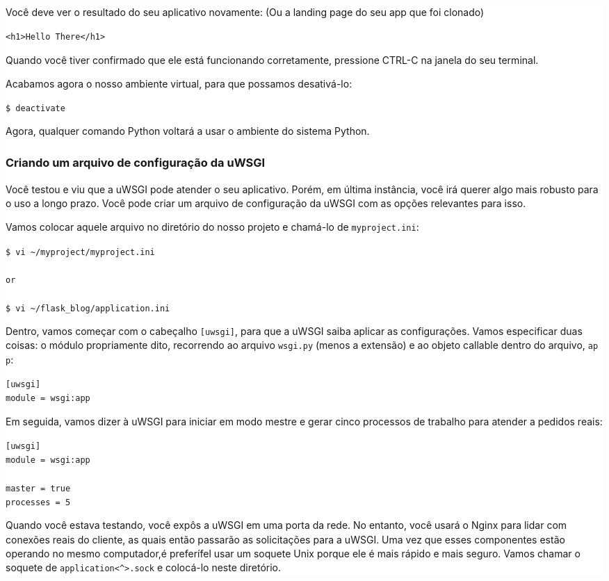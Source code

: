 Você deve ver o resultado do seu aplicativo novamente: (Ou a landing page do seu app que foi clonado)

```
<h1>Hello There</h1>
```

Quando você tiver confirmado que ele está funcionando corretamente, pressione CTRL-C na janela do seu terminal.

Acabamos agora o nosso ambiente virtual, para que possamos desativá-lo:

```
$ deactivate
```

Agora, qualquer comando Python voltará a usar o ambiente do sistema Python.

### Criando um arquivo de configuração da uWSGI
Você testou e viu que a uWSGI pode atender o seu aplicativo. Porém, em última instância, você irá querer algo mais robusto para o uso a longo prazo. Você pode criar um arquivo de configuração da uWSGI com as opções relevantes para isso.

Vamos colocar aquele arquivo no diretório do nosso projeto e chamá-lo de ```myproject.ini```:

```
$ vi ~/myproject/myproject.ini

or

$ vi ~/flask_blog/application.ini
```

Dentro, vamos começar com o cabeçalho ```[uwsgi]```, para que a uWSGI saiba aplicar as configurações. Vamos especificar duas coisas: o módulo propriamente dito, recorrendo ao arquivo ```wsgi.py``` (menos a extensão) e ao objeto callable dentro do arquivo, ```app```:

```
[uwsgi]
module = wsgi:app
```

Em seguida, vamos dizer à uWSGI para iniciar em modo mestre e gerar cinco processos de trabalho para atender a pedidos reais:

```
[uwsgi]
module = wsgi:app

master = true
processes = 5

```

Quando você estava testando, você expôs a uWSGI em uma porta da rede. No entanto, você usará o Nginx para lidar com conexões reais do cliente, as quais então passarão as solicitações para a uWSGI. Uma vez que esses componentes estão operando no mesmo computador,é preferífel usar um soquete Unix porque ele é mais rápido e mais seguro. Vamos chamar o soquete de ```application<^>.sock``` e colocá-lo neste diretório.

